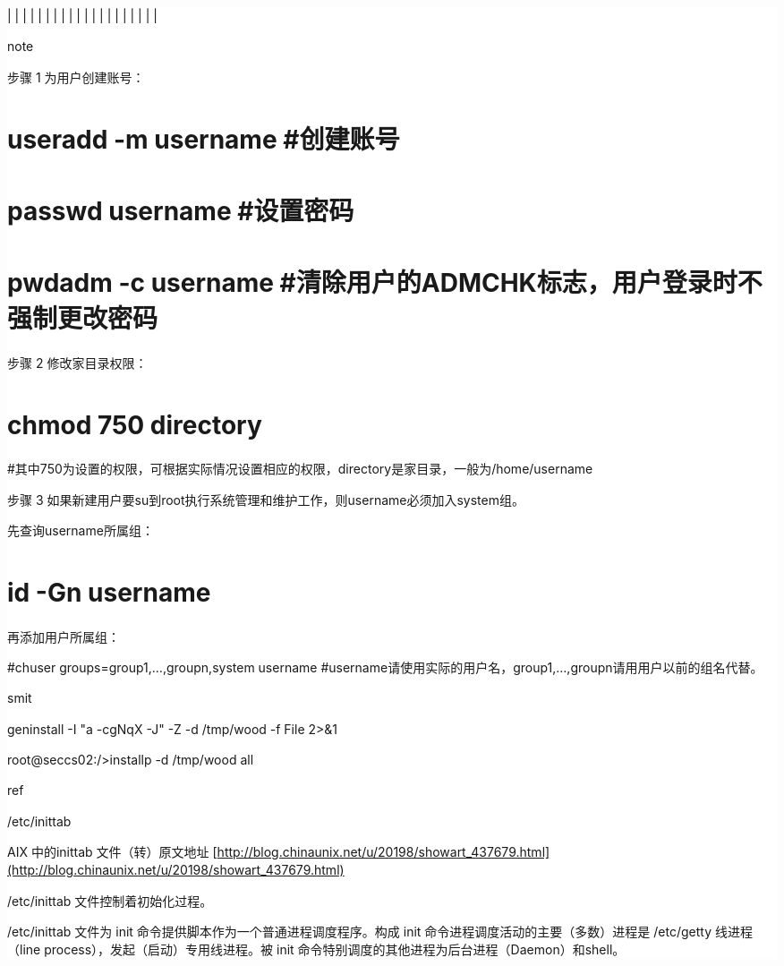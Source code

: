 |             |             |             |
|             |             |             |
|             |             |             |
|             |             |             |
|             |             |             |

note

步骤 1 为用户创建账号：

# useradd -m  username  #创建账号

# passwd username  #设置密码

# pwdadm -c username  #清除用户的ADMCHK标志，用户登录时不强制更改密码

步骤 2 修改家目录权限：

# chmod 750 directory  

#其中750为设置的权限，可根据实际情况设置相应的权限，directory是家目录，一般为/home/username

步骤 3 如果新建用户要su到root执行系统管理和维护工作，则username必须加入system组。

先查询username所属组：

# id -Gn username

再添加用户所属组：

#chuser groups=group1,…,groupn,system username  #username请使用实际的用户名，group1,…,groupn请用用户以前的组名代替。

smit

geninstall -I &quot;a -cgNqX -J&quot;  -Z  -d /tmp/wood -f File 2&gt;&amp;1

root@seccs02:/&gt;installp  -d /tmp/wood all   

ref

/etc/inittab

AIX 中的inittab 文件（转）原文地址 [http://blog.chinaunix.net/u/20198/showart_437679.html](http://blog.chinaunix.net/u/20198/showart_437679.html)

/etc/inittab 文件控制着初始化过程。

/etc/inittab 文件为 init 命令提供脚本作为一个普通进程调度程序。构成 init 命令进程调度活动的主要（多数）进程是 /etc/getty 线进程（line process），发起（启动）专用线进程。被 init 命令特别调度的其他进程为后台进程（Daemon）和shell。
